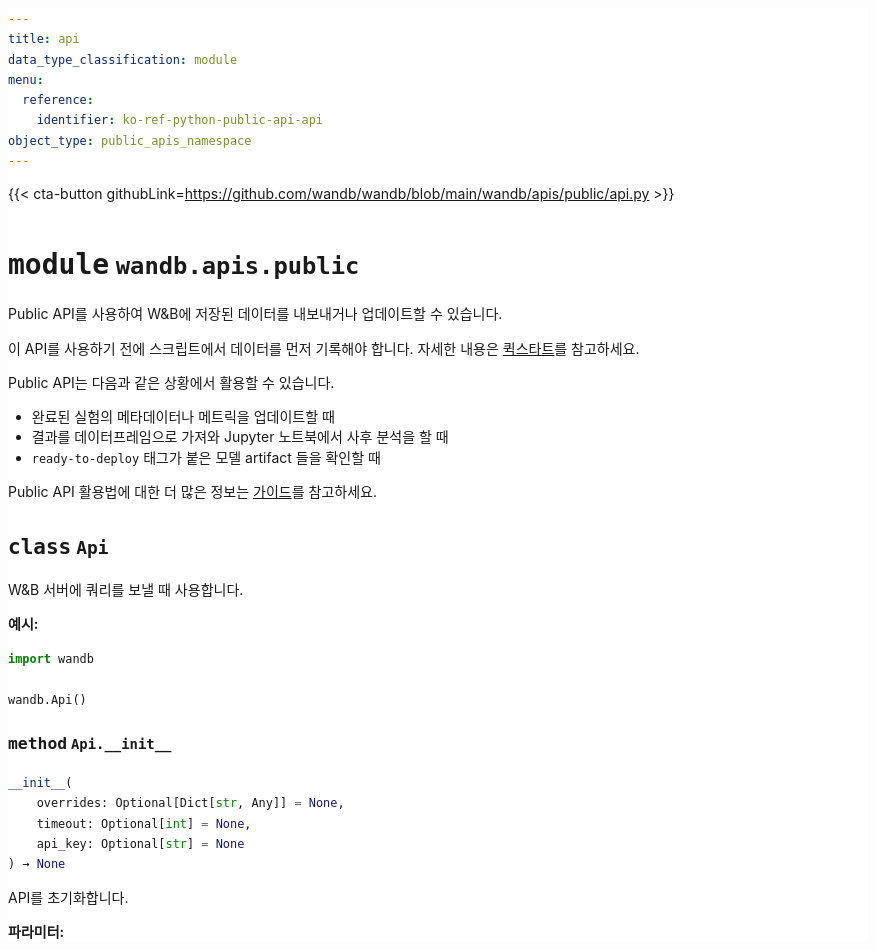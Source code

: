 ```yaml
---
title: api
data_type_classification: module
menu:
  reference:
    identifier: ko-ref-python-public-api-api
object_type: public_apis_namespace
---
```


{{< cta-button githubLink=https://github.com/wandb/wandb/blob/main/wandb/apis/public/api.py >}}




# <kbd>module</kbd> `wandb.apis.public`
Public API를 사용하여 W&B에 저장된 데이터를 내보내거나 업데이트할 수 있습니다.

이 API를 사용하기 전에 스크립트에서 데이터를 먼저 기록해야 합니다. 자세한 내용은 [퀵스타트](https://docs.wandb.ai/quickstart)를 참고하세요.

Public API는 다음과 같은 상황에서 활용할 수 있습니다.
 - 완료된 실험의 메타데이터나 메트릭을 업데이트할 때
 - 결과를 데이터프레임으로 가져와 Jupyter 노트북에서 사후 분석을 할 때
 - `ready-to-deploy` 태그가 붙은 모델 artifact 들을 확인할 때

Public API 활용법에 대한 더 많은 정보는 [가이드](https://docs.wandb.com/guides/track/public-api-guide)를 참고하세요.


## <kbd>class</kbd> `Api`
W&B 서버에 쿼리를 보낼 때 사용합니다.



**예시:**
 ```python
import wandb

wandb.Api()
```

### <kbd>method</kbd> `Api.__init__`

```python
__init__(
    overrides: Optional[Dict[str, Any]] = None,
    timeout: Optional[int] = None,
    api_key: Optional[str] = None
) → None
```

API를 초기화합니다.



**파라미터:**
 
